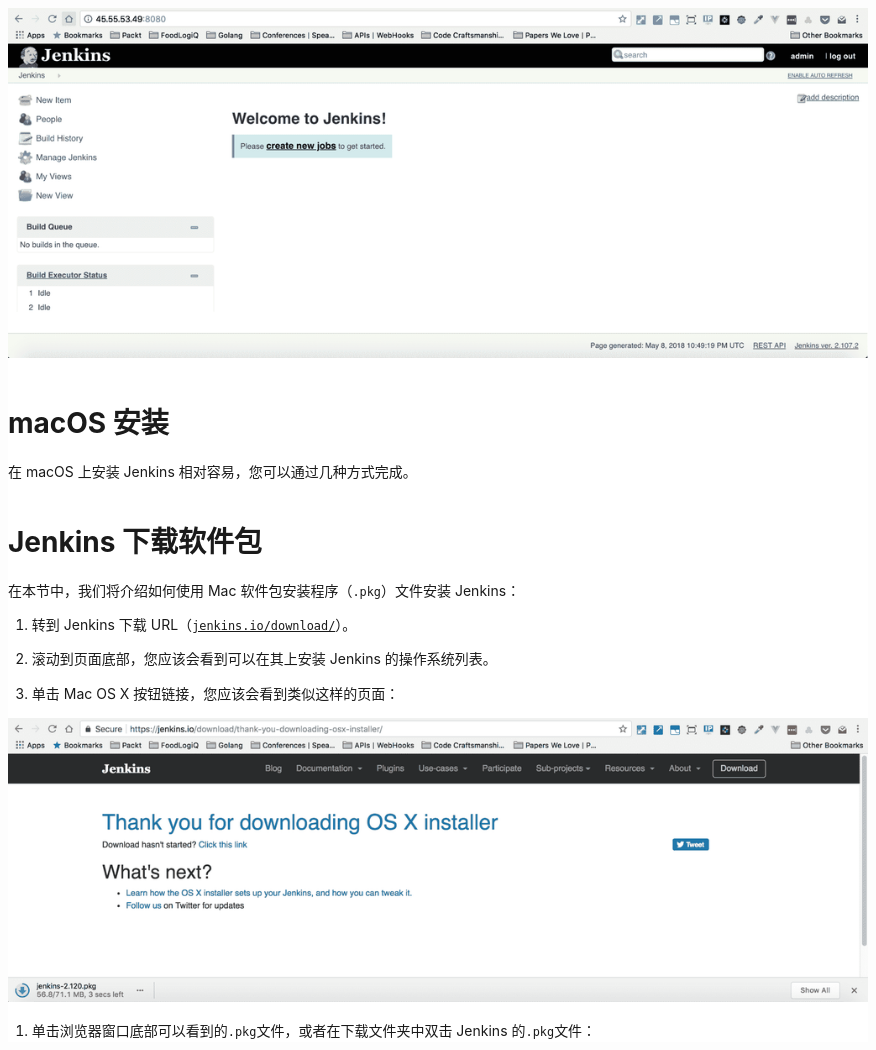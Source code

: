 ![](img/b02c7bd0-0d6e-4ad8-be2d-04828b9e307f.png)

# macOS 安装

在 macOS 上安装 Jenkins 相对容易，您可以通过几种方式完成。

# Jenkins 下载软件包

在本节中，我们将介绍如何使用 Mac 软件包安装程序（`.pkg`）文件安装 Jenkins：

1.  转到 Jenkins 下载 URL（[`jenkins.io/download/`](https://jenkins.io/download/)）。

1.  滚动到页面底部，您应该会看到可以在其上安装 Jenkins 的操作系统列表。

1.  单击 Mac OS X 按钮链接，您应该会看到类似这样的页面：

![](img/6ecaa6d2-72ff-431e-9b47-341bc9f81ee3.png)

1.  单击浏览器窗口底部可以看到的`.pkg`文件，或者在下载文件夹中双击 Jenkins 的`.pkg`文件：
